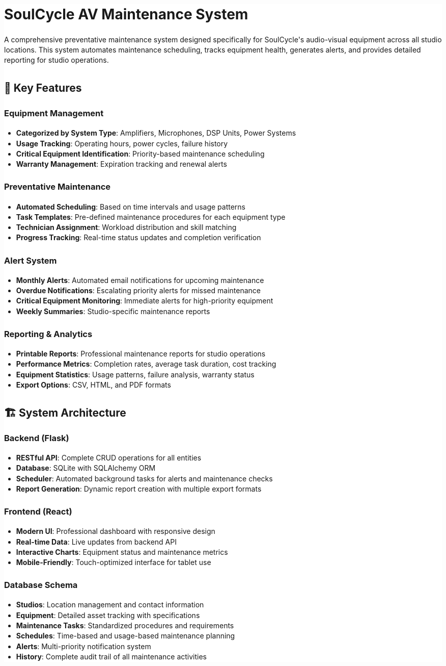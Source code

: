 # SoulCycle AV Maintenance System

A comprehensive preventative maintenance system designed specifically for SoulCycle's audio-visual equipment across all studio locations. This system automates maintenance scheduling, tracks equipment health, generates alerts, and provides detailed reporting for studio operations.

## 🎯 Key Features

### Equipment Management
- **Categorized by System Type**: Amplifiers, Microphones, DSP Units, Power Systems
- **Usage Tracking**: Operating hours, power cycles, failure history
- **Critical Equipment Identification**: Priority-based maintenance scheduling
- **Warranty Management**: Expiration tracking and renewal alerts

### Preventative Maintenance
- **Automated Scheduling**: Based on time intervals and usage patterns
- **Task Templates**: Pre-defined maintenance procedures for each equipment type
- **Technician Assignment**: Workload distribution and skill matching
- **Progress Tracking**: Real-time status updates and completion verification

### Alert System
- **Monthly Alerts**: Automated email notifications for upcoming maintenance
- **Overdue Notifications**: Escalating priority alerts for missed maintenance
- **Critical Equipment Monitoring**: Immediate alerts for high-priority equipment
- **Weekly Summaries**: Studio-specific maintenance reports

### Reporting & Analytics
- **Printable Reports**: Professional maintenance reports for studio operations
- **Performance Metrics**: Completion rates, average task duration, cost tracking
- **Equipment Statistics**: Usage patterns, failure analysis, warranty status
- **Export Options**: CSV, HTML, and PDF formats

## 🏗️ System Architecture

### Backend (Flask)
- **RESTful API**: Complete CRUD operations for all entities
- **Database**: SQLite with SQLAlchemy ORM
- **Scheduler**: Automated background tasks for alerts and maintenance checks
- **Report Generation**: Dynamic report creation with multiple export formats

### Frontend (React)
- **Modern UI**: Professional dashboard with responsive design
- **Real-time Data**: Live updates from backend API
- **Interactive Charts**: Equipment status and maintenance metrics
- **Mobile-Friendly**: Touch-optimized interface for tablet use

### Database Schema
- **Studios**: Location management and contact information
- **Equipment**: Detailed asset tracking with specifications
- **Maintenance Tasks**: Standardized procedures and requirements
- **Schedules**: Time-based and usage-based maintenance planning
- **Alerts**: Multi-priority notification system
- **History**: Complete audit trail of all maintenance activities
